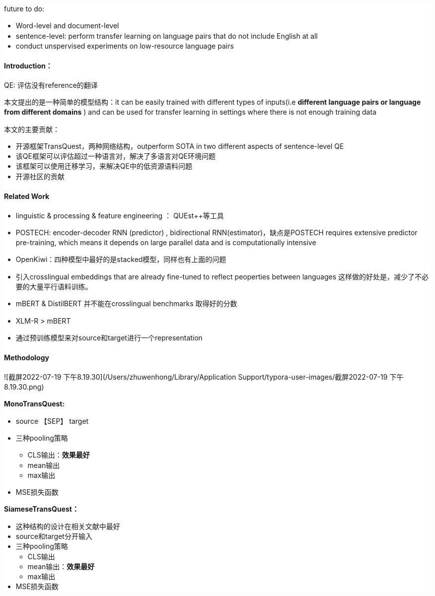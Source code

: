 future to do:

- Word-level and document-level 
- sentence-level: perform transfer learning on language pairs that do not include English at all
- conduct unspervised experiments on low-resource language pairs 

#### Introduction：

QE: 评估没有reference的翻译

本文提出的是一种简单的模型结构：it can be easily trained with different types of inputs(i.e **different language pairs or language from different domains** ) and can be used for transfer learning in settings where there is not enough training data 

本文的主要贡献：

- 开源框架TransQuest，两种网络结构，outperform SOTA in two different aspects of sentence-level QE
- 该QE框架可以评估超过一种语言对，解决了多语言对QE环境问题
- 该框架可以使用迁移学习，来解决QE中的低资源语料问题
- 开源社区的贡献



#### Related Work

- linguistic & processing & feature engineering ： QUEst++等工具

- POSTECH: encoder-decoder RNN (predictor) , bidirectional RNN(estimator)，缺点是POSTECH requires extensive predictor pre-training, which means it depends on large parallel data and is computationally intensive 

- OpenKiwi：四种模型中最好的是stacked模型，同样也有上面的问题

- 引入crosslingual embeddings that are already fine-tuned to reflect peoperties between languages 这样做的好处是，减少了不必要的大量平行语料训练。
- mBERT & DistilBERT 并不能在crosslingual benchmarks 取得好的分数
- XLM-R > mBERT
- 通过预训练模型来对source和target进行一个representation



#### Methodology 

![截屏2022-07-19 下午8.19.30](/Users/zhuwenhong/Library/Application Support/typora-user-images/截屏2022-07-19 下午8.19.30.png)



**MonoTransQuest:**

- source 【SEP】 target

- 三种pooling策略
    - CLS输出：**效果最好**
    - mean输出
    - max输出
-  MSE损失函数

**SiameseTransQuest：**

- 这种结构的设计在相关文献中最好
- source和target分开输入
- 三种pooling策略
    - CLS输出
    - mean输出：**效果最好**
    - max输出
-  MSE损失函数
